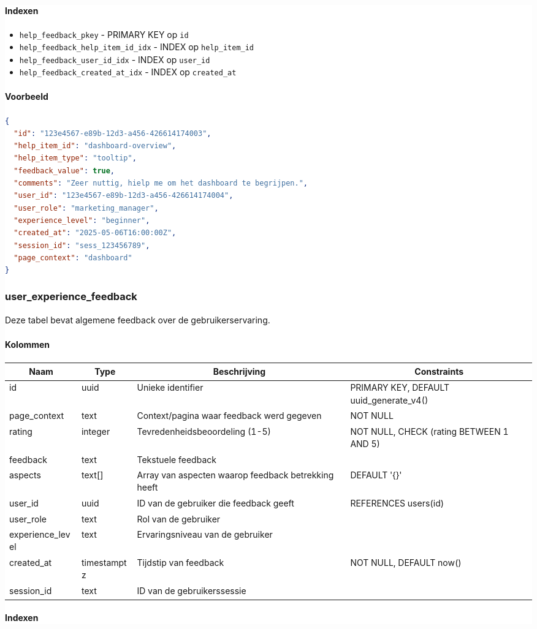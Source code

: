 #### Indexen

- `help_feedback_pkey` - PRIMARY KEY op `id`
- `help_feedback_help_item_id_idx` - INDEX op `help_item_id`
- `help_feedback_user_id_idx` - INDEX op `user_id`
- `help_feedback_created_at_idx` - INDEX op `created_at`

#### Voorbeeld

```json
{
  "id": "123e4567-e89b-12d3-a456-426614174003",
  "help_item_id": "dashboard-overview",
  "help_item_type": "tooltip",
  "feedback_value": true,
  "comments": "Zeer nuttig, hielp me om het dashboard te begrijpen.",
  "user_id": "123e4567-e89b-12d3-a456-426614174004",
  "user_role": "marketing_manager",
  "experience_level": "beginner",
  "created_at": "2025-05-06T16:00:00Z",
  "session_id": "sess_123456789",
  "page_context": "dashboard"
}
```

### user_experience_feedback

Deze tabel bevat algemene feedback over de gebruikerservaring.

#### Kolommen

| Naam | Type | Beschrijving | Constraints |
|------|------|-------------|------------|
| id | uuid | Unieke identifier | PRIMARY KEY, DEFAULT uuid_generate_v4() |
| page_context | text | Context/pagina waar feedback werd gegeven | NOT NULL |
| rating | integer | Tevredenheidsbeoordeling (1-5) | NOT NULL, CHECK (rating BETWEEN 1 AND 5) |
| feedback | text | Tekstuele feedback | |
| aspects | text[] | Array van aspecten waarop feedback betrekking heeft | DEFAULT '{}' |
| user_id | uuid | ID van de gebruiker die feedback geeft | REFERENCES users(id) |
| user_role | text | Rol van de gebruiker | |
| experience_level | text | Ervaringsniveau van de gebruiker | |
| created_at | timestamptz | Tijdstip van feedback | NOT NULL, DEFAULT now() |
| session_id | text | ID van de gebruikerssessie | |

#### Indexen
